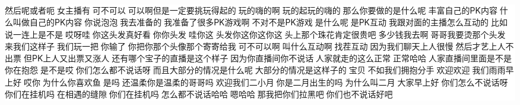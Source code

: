 然后呢或者呃
女主播有
可不可以
可以啊但是一定要挑玩得起的
玩的嗨的啊
玩的起玩的嗨的
那么你要做的是什么呢
丰富自己的PK内容
什么叫做自己的PK内容
你说泡泡
我去准备的
我准备了很多PK游戏啊
不对不是PK游戏
是什么呢
是PK互动
我跟对面的主播怎么互动的
比如说一连上是不是
哎呀哇
你这头发真好看
你你头发
哇你这
头发你这你这你这
头上那个珠花肯定很贵吧
多少钱我去啊
哥哥我要烫那个头发
来我们这样子
我们玩一把
你输了
你把你那个头像那个寄寄给我
可不可以啊
叫什么互动啊
找茬互动
因为我们聊天上人很慢
然后才艺上人不出票
但PK上人又出票又涨人
还有哪个宝子的直播是这个样子
因为你直播间你不说话
人家就走的这么正常
正常哈哈
人家直播间里面是不是你在抱怨
是不是哎
你们怎么都不说话呀
而且大部分的情况是什么呢
大部分的情况是这样子的
宝贝
不如我们拥抱分手
欢迎欢迎
我们雨雨早上好
哎你
为什么你喜欢鱼
是吗
还温柔你是温柔的哥哥吗
欢迎我们二小月
你是二月出生的吗
为什么叫二月
大家早上好
你们怎么不说话呀
你们在挂机吗
在相遇的缝隙
你们在挂机吗
怎么都不说话哈哈
嗯哈哈
那我把你们拉黑吧
你们也不说话好吧